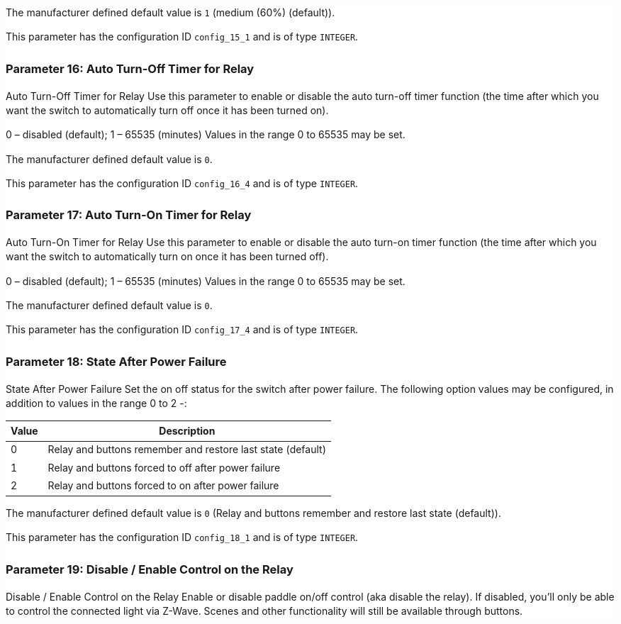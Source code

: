 The manufacturer defined default value is ```1``` (medium (60%) (default)).

This parameter has the configuration ID ```config_15_1``` and is of type ```INTEGER```.


### Parameter 16: Auto Turn-Off Timer for Relay

Auto Turn-Off Timer for Relay
Use this parameter to enable or disable the auto turn-off timer function (the time after which you want the switch to automatically turn off once it has been turned on).

0 – disabled (default); 1 – 65535 (minutes)
Values in the range 0 to 65535 may be set.

The manufacturer defined default value is ```0```.

This parameter has the configuration ID ```config_16_4``` and is of type ```INTEGER```.


### Parameter 17: Auto Turn-On Timer for Relay

Auto Turn-On Timer for Relay
Use this parameter to enable or disable the auto turn-on timer function (the time after which you want the switch to automatically turn on once it has been turned off).

0 – disabled (default); 1 – 65535 (minutes)
Values in the range 0 to 65535 may be set.

The manufacturer defined default value is ```0```.

This parameter has the configuration ID ```config_17_4``` and is of type ```INTEGER```.


### Parameter 18: State After Power Failure

State After Power Failure
Set the on off status for the switch after power failure.
The following option values may be configured, in addition to values in the range 0 to 2 -:

| Value  | Description |
|--------|-------------|
| 0 | Relay and buttons remember and restore last state (default) |
| 1 | Relay and buttons forced to off after power failure |
| 2 | Relay and buttons forced to on after power failure |

The manufacturer defined default value is ```0``` (Relay and buttons remember and restore last state (default)).

This parameter has the configuration ID ```config_18_1``` and is of type ```INTEGER```.


### Parameter 19: Disable / Enable Control on the Relay

Disable / Enable Control on the Relay
Enable or disable paddle on/off control (aka disable the relay). If disabled, you’ll only be able to control the connected light via Z-Wave. Scenes and other functionality will still be available through buttons.
